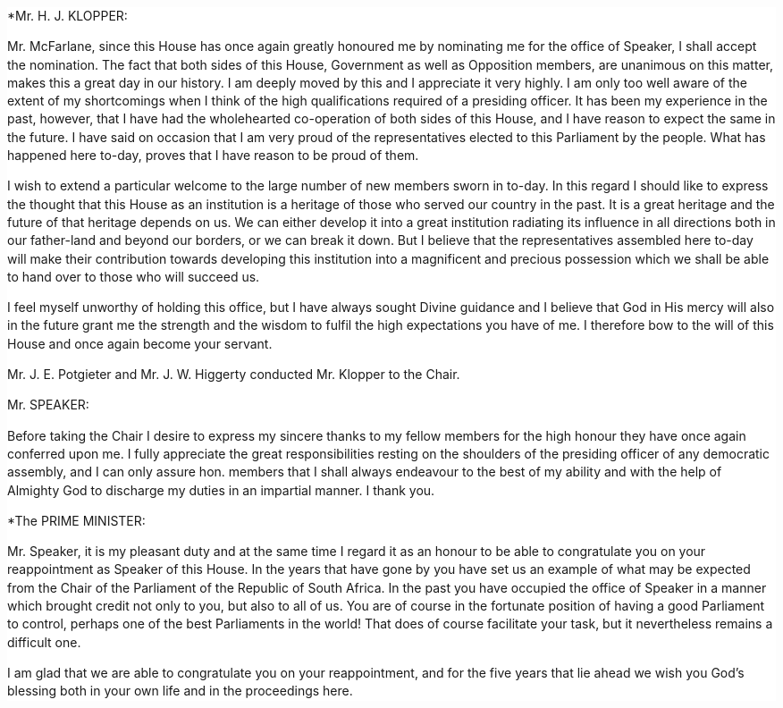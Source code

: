 <speech by="#klopper">

<from>*Mr. <person refersTo="hansard_za">H. J. KLOPPER</person>:</from>

<p>Mr. McFarlane, since this House has once again greatly honoured me by nominating me for the office of Speaker, I shall accept the nomination. The fact that both sides of this House, Government as well as Opposition members, are unanimous on this matter, makes this a great day in our history. I am deeply moved by this and I appreciate it very highly. I am only too well aware of the extent of my shortcomings when I think of the high qualifications required of a presiding officer. It has been my experience in the past, however, that I have had the wholehearted co-operation of both sides of this House, and I have reason to expect the same in the future. I have said on occasion that I am very proud of the representatives elected to this Parliament by the people. What has happened here to-day, proves that I have reason to be proud of them.</p>

<p>I wish to extend a particular welcome to the large number of new members sworn in to-day. In this regard I should like to express the thought that this House as an institution is a heritage of those who served our country in the past. It is a great heritage and the future of that heritage depends on us. We can either develop it into a great institution radiating its influence in all directions both in our father-land and beyond our borders, or we can break it down. But I believe that the representatives assembled here to-day will make their contribution towards developing this institution into a magnificent and precious possession which we shall be able to hand over to those who will succeed us.</p>

<p>I feel myself unworthy of holding this office, but I have always sought Divine guidance and I believe that God in His mercy will also in the future grant me the strength and the wisdom to fulfil the high expectations you have of me. I therefore bow to the will of this House and once again become your servant.</p>

<p>Mr. J. E. Potgieter and Mr. J. W. Higgerty conducted Mr. Klopper to the Chair.</p>

</speech>

<speech by="#speaker">

<from>Mr. <person refersTo="hansard_za">SPEAKER</person>:</from>

<p>Before taking the Chair I desire to express my sincere thanks to my fellow members for the high honour they have once again conferred upon me. I fully appreciate the great responsibilities resting on the shoulders of the presiding officer of any democratic assembly, and I can only assure hon. members that I shall always endeavour to the best of my ability and with the help of Almighty God to discharge my duties in an impartial manner. I thank you.</p>

</speech>

<speech by="#prime_minister">

<from>*The <person refersTo="hansard_za">PRIME MINISTER</person>:</from>

<p>Mr. Speaker, it is my pleasant duty and at the same time I regard it as an honour to be able to congratulate you on your reappointment as Speaker of this House. In the years that have gone by you have set us an example of what may be expected from the Chair of the Parliament of the Republic of South Africa. In the past you have occupied the office of Speaker in a manner which brought credit not only to you, but also to all of us. You are of course in the fortunate position of having a good Parliament to control, perhaps one of the best Parliaments in the world! That does of course facilitate your task, but it nevertheless remains a difficult one.</p>

<p>I am glad that we are able to congratulate you on your reappointment, and for the five years that lie ahead we wish you God&#x2019;s blessing both in your own life and in the proceedings here.</p>
